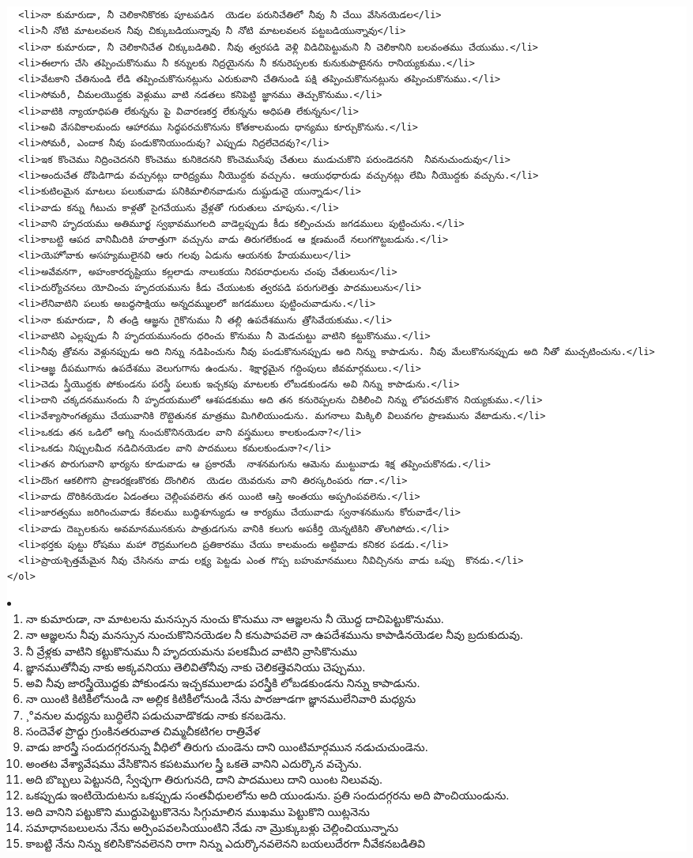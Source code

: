       <li>నా కుమారుడా, నీ చెలికానికొరకు పూటపడిన  యెడల పరునిచేతిలో నీవు నీ చేయి వేసినయెడల</li>
      <li>నీ నోటి మాటలవలన నీవు చిక్కుబడియున్నావు నీ నోటి మాటలవలన పట్టబడియున్నావు</li>
      <li>నా కుమారుడా, నీ చెలికానిచేత చిక్కుబడితివి. నీవు త్వరపడి వెళ్లి విడిచిపెట్టుమని నీ చెలికానిని బలవంతము చేయుము.</li>
      <li>ఈలాగు చేసి తప్పించుకొనుము నీ కన్నులకు నిద్రయైనను నీ కనురెప్పలకు కునుకుపాటైనను రానియ్యకుము.</li>
      <li>వేటకాని చేతినుండి లేడి తప్పించుకొనునట్లును ఎరుకువాని చేతినుండి పక్షి తప్పించుకొనునట్లును తప్పించుకొనుము.</li>
      <li>సోమరీ, చీమలయొద్దకు వెళ్లుము వాటి నడతలు కనిపెట్టి జ్ఞానము తెచ్చుకొనుము.</li>
      <li>వాటికి న్యాయాధిపతి లేకున్నను పై విచారణకర్త లేకున్నను అధిపతి లేకున్నను</li>
      <li>అవి వేసవికాలమందు ఆహారము సిద్ధపరచుకొనును కోతకాలమందు ధాన్యము కూర్చుకొనును.</li>
      <li>సోమరీ, ఎందాక నీవు పండుకొనియుందువు? ఎప్పుడు నిద్రలేచెదవు?</li>
      <li>ఇక కొంచెము నిద్రించెదనని కొంచెము కునికెదనని కొంచెముసేపు చేతులు ముడుచుకొని పరుండెదనని  నీవనుచుందువు</li>
      <li>అందుచేత దోపిడిగాడు వచ్చునట్లు దారిద్ర్యము నీయొద్దకు వచ్చును. ఆయుధధారుడు వచ్చునట్లు లేమి నీయొద్దకు వచ్చును.</li>
      <li>కుటిలమైన మాటలు పలుకువాడు పనికిమాలినవాడును దుష్టుడునై యున్నాడు</li>
      <li>వాడు కన్ను గీటుచు కాళ్లతో సైగచేయును వ్రేళ్లతో గురుతులు చూపును.</li>
      <li>వాని హృదయము అతిమూర్ఖ స్వభావముగలది వాడెల్లప్పుడు కీడు కల్పించుచు జగడములు పుట్టించును.</li>
      <li>కాబట్టి ఆపద వానిమీదికి హఠాత్తుగా వచ్చును వాడు తిరుగలేకుండ ఆ క్షణమందే నలుగగొట్టబడును.</li>
      <li>యెహోవాకు అసహ్యములైనవి ఆరు గలవు ఏడును ఆయనకు హేయములు</li>
      <li>అవేవనగా, అహంకారదృష్టియు కల్లలాడు నాలుకయు నిరపరాధులను చంపు చేతులును</li>
      <li>దుర్యోచనలు యోచించు హృదయమును కీడు చేయుటకు త్వరపడి పరుగులెత్తు పాదములును</li>
      <li>లేనివాటిని పలుకు అబద్ధసాక్షియు అన్నదమ్ములలో జగడములు పుట్టించువాడును.</li>
      <li>నా కుమారుడా, నీ తండ్రి ఆజ్ఞను గైకొనుము నీ తల్లి ఉపదేశమును త్రోసివేయకుము.</li>
      <li>వాటిని ఎల్లప్పుడు నీ హృదయమునందు ధరించు కొనుము నీ మెడచుట్టు వాటిని కట్టుకొనుము.</li>
      <li>నీవు త్రోవను వెళ్లునప్పుడు అది నిన్ను నడిపించును నీవు పండుకొనునప్పుడు అది నిన్ను కాపాడును. నీవు మేలుకొనునప్పుడు అది నీతో ముచ్చటించును.</li>
      <li>ఆజ్ఞ దీపముగాను ఉపదేశము వెలుగుగాను ఉండును. శిక్షార్థమైన గద్దింపులు జీవమార్గములు.</li>
      <li>చెడు స్త్రీయొద్దకు పోకుండను పరస్త్రీ పలుకు ఇచ్చకపు మాటలకు లోబడకుండను అవి నిన్ను కాపాడును.</li>
      <li>దాని చక్కదనమునందు నీ హృదయములో ఆశపడకుము అది తన కనురెప్పలను చికిలించి నిన్ను లోపరచుకొన నియ్యకుము.</li>
      <li>వేశ్యాసాంగత్యము చేయువానికి రొట్టెతునక మాత్రము మిగిలియుండును. మగనాలు మిక్కిలి విలువగల ప్రాణమును వేటాడును.</li>
      <li>ఒకడు తన ఒడిలో అగ్ని నుంచుకొనినయెడల వాని వస్త్రములు కాలకుండునా?</li>
      <li>ఒకడు నిప్పులమీద నడిచినయెడల వాని పాదములు కమలకుండునా?</li>
      <li>తన పొరుగువాని భార్యను కూడువాడు ఆ ప్రకారమే  నాశనమగును ఆమెను ముట్టువాడు శిక్ష తప్పించుకొనడు.</li>
      <li>దొంగ ఆకలిగొని ప్రాణరక్షణకొరకు దొంగిలిన  యెడల యెవరును వాని తిరస్కరింపరు గదా.</li>
      <li>వాడు దొరికినయెడల ఏడంతలు చెల్లింపవలెను తన యింటి ఆస్తి అంతయు అప్పగింపవలెను.</li>
      <li>జారత్వము జరిగించువాడు కేవలము బుద్ధిశూన్యుడు ఆ కార్యము చేయువాడు స్వనాశనమును కోరువాడే</li>
      <li>వాడు దెబ్బలకును అవమానమునకును పాత్రుడగును వానికి కలుగు అపకీర్తి యెన్నటికిని తొలగిపోదు.</li>
      <li>భర్తకు పుట్టు రోషము మహా రౌద్రముగలది ప్రతికారము చేయు కాలమందు అట్టివాడు కనికర పడడు.</li>
      <li>ప్రాయశ్చిత్తమేమైన నీవు చేసినను వాడు లక్ష్య పెట్టడు ఎంత గొప్ప బహుమానములు నీవిచ్చినను వాడు ఒప్పు  కొనడు.</li>
    </ol>
  </li>
  <li>
    <ol>
      <li>నా కుమారుడా, నా మాటలను మనస్సున నుంచు  కొనుము నా ఆజ్ఞలను నీ యొద్ద దాచిపెట్టుకొనుము.</li>
      <li>నా ఆజ్ఞలను నీవు మనస్సున నుంచుకొనినయెడల నీ కనుపాపవలె నా ఉపదేశమును కాపాడినయెడల నీవు బ్రదుకుదువు.</li>
      <li>నీ వ్రేళ్లకు వాటిని కట్టుకొనుము నీ హృదయమను పలకమీద వాటిని వ్రాసికొనుము</li>
      <li>జ్ఞానముతోనీవు నాకు అక్కవనియు తెలివితోనీవు నాకు చెలికత్తెవనియు చెప్పుము.</li>
      <li>అవి నీవు జారస్త్రీయొద్దకు పోకుండను ఇచ్చకములాడు పరస్త్రీకి లోబడకుండను నిన్ను కాపాడును.</li>
      <li>నా యింటి కిటికీలోనుండి నా అల్లిక కిటికీలోనుండి నేను పారజూడగా జ్ఞానములేనివారి మధ్యను</li>
      <li>¸°వనుల మధ్యను బుద్ధిలేని పడుచువాడొకడు నాకు కనబడెను.</li>
      <li>సందెవేళ ప్రొద్దు గ్రుంకినతరువాత చిమ్మచీకటిగల  రాత్రివేళ</li>
      <li>వాడు జారస్త్రీ సందుదగ్గరనున్న వీధిలో తిరుగు చుండెను దాని యింటిమార్గమున నడుచుచుండెను.</li>
      <li>అంతట వేశ్యావేషము వేసికొనిన కపటముగల స్త్రీ ఒకతె వానిని ఎదుర్కొన వచ్చెను.</li>
      <li>అది బొబ్బలు పెట్టునది, స్వేచ్ఛగా తిరుగునది, దాని  పాదములు దాని యింట నిలువవు.</li>
      <li>ఒకప్పుడు ఇంటియెదుటను ఒకప్పుడు సంతవీధులలోను అది యుండును. ప్రతి సందుదగ్గరను అది పొంచియుండును.</li>
      <li>అది వానిని పట్టుకొని ముద్దుపెట్టుకొనెను సిగ్గుమాలిన ముఖము పెట్టుకొని యిట్లనెను</li>
      <li>సమాధానబలులను నేను అర్పింపవలసియుంటిని నేడు నా మ్రొక్కుబళ్లు చెల్లించియున్నాను</li>
      <li>కాబట్టి నేను నిన్ను కలిసికొనవలెనని రాగా నిన్ను ఎదుర్కొనవలెనని బయలుదేరగా నీవేకనబడితివి</li>